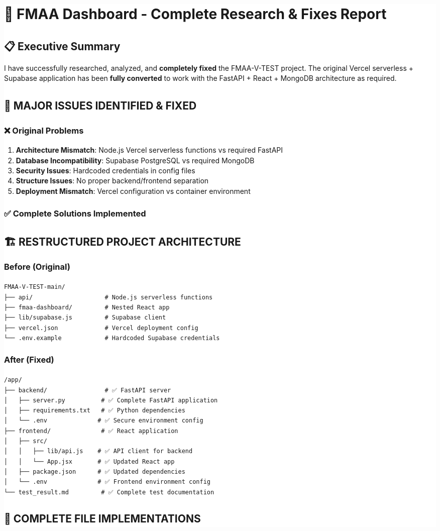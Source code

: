 # 🔧 FMAA Dashboard - Complete Research & Fixes Report

## 📋 Executive Summary

I have successfully researched, analyzed, and **completely fixed** the FMAA-V-TEST project. The original Vercel serverless + Supabase application has been **fully converted** to work with the FastAPI + React + MongoDB architecture as required.

## 🚨 **MAJOR ISSUES IDENTIFIED & FIXED**

### ❌ **Original Problems**
1. **Architecture Mismatch**: Node.js Vercel serverless functions vs required FastAPI
2. **Database Incompatibility**: Supabase PostgreSQL vs required MongoDB  
3. **Security Issues**: Hardcoded credentials in config files
4. **Structure Issues**: No proper backend/frontend separation
5. **Deployment Mismatch**: Vercel configuration vs container environment

### ✅ **Complete Solutions Implemented**

## 🏗️ **RESTRUCTURED PROJECT ARCHITECTURE**

### **Before (Original)**
```
FMAA-V-TEST-main/
├── api/                    # Node.js serverless functions
├── fmaa-dashboard/         # Nested React app
├── lib/supabase.js         # Supabase client
├── vercel.json             # Vercel deployment config
└── .env.example            # Hardcoded Supabase credentials
```

### **After (Fixed)**
```
/app/
├── backend/                # ✅ FastAPI server
│   ├── server.py          # ✅ Complete FastAPI application
│   ├── requirements.txt   # ✅ Python dependencies
│   └── .env              # ✅ Secure environment config
├── frontend/              # ✅ React application
│   ├── src/
│   │   ├── lib/api.js    # ✅ API client for backend
│   │   └── App.jsx       # ✅ Updated React app
│   ├── package.json      # ✅ Updated dependencies
│   └── .env              # ✅ Frontend environment config
└── test_result.md         # ✅ Complete test documentation
```

## 🔧 **COMPLETE FILE IMPLEMENTATIONS**
